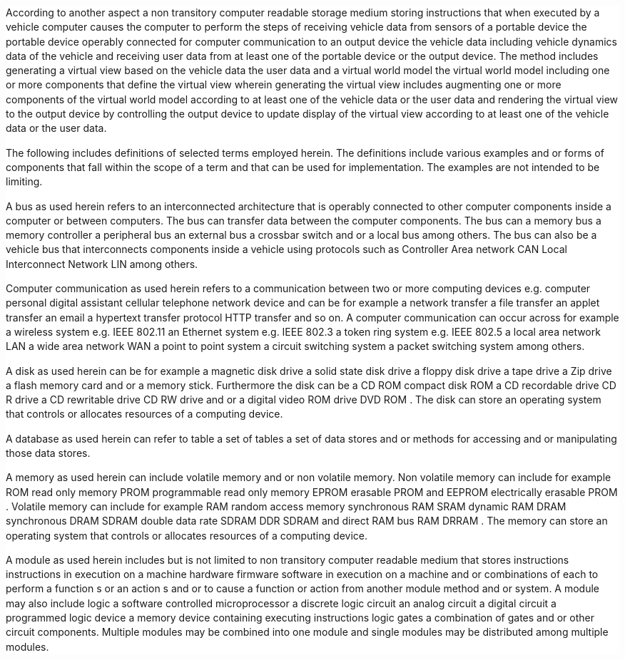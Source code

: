 According to another aspect a non transitory computer readable storage medium storing instructions that when executed by a vehicle computer causes the computer to perform the steps of receiving vehicle data from sensors of a portable device the portable device operably connected for computer communication to an output device the vehicle data including vehicle dynamics data of the vehicle and receiving user data from at least one of the portable device or the output device. The method includes generating a virtual view based on the vehicle data the user data and a virtual world model the virtual world model including one or more components that define the virtual view wherein generating the virtual view includes augmenting one or more components of the virtual world model according to at least one of the vehicle data or the user data and rendering the virtual view to the output device by controlling the output device to update display of the virtual view according to at least one of the vehicle data or the user data.

The following includes definitions of selected terms employed herein. The definitions include various examples and or forms of components that fall within the scope of a term and that can be used for implementation. The examples are not intended to be limiting.

A bus as used herein refers to an interconnected architecture that is operably connected to other computer components inside a computer or between computers. The bus can transfer data between the computer components. The bus can a memory bus a memory controller a peripheral bus an external bus a crossbar switch and or a local bus among others. The bus can also be a vehicle bus that interconnects components inside a vehicle using protocols such as Controller Area network CAN Local Interconnect Network LIN among others.

 Computer communication as used herein refers to a communication between two or more computing devices e.g. computer personal digital assistant cellular telephone network device and can be for example a network transfer a file transfer an applet transfer an email a hypertext transfer protocol HTTP transfer and so on. A computer communication can occur across for example a wireless system e.g. IEEE 802.11 an Ethernet system e.g. IEEE 802.3 a token ring system e.g. IEEE 802.5 a local area network LAN a wide area network WAN a point to point system a circuit switching system a packet switching system among others.

A disk as used herein can be for example a magnetic disk drive a solid state disk drive a floppy disk drive a tape drive a Zip drive a flash memory card and or a memory stick. Furthermore the disk can be a CD ROM compact disk ROM a CD recordable drive CD R drive a CD rewritable drive CD RW drive and or a digital video ROM drive DVD ROM . The disk can store an operating system that controls or allocates resources of a computing device.

A database as used herein can refer to table a set of tables a set of data stores and or methods for accessing and or manipulating those data stores.

A memory as used herein can include volatile memory and or non volatile memory. Non volatile memory can include for example ROM read only memory PROM programmable read only memory EPROM erasable PROM and EEPROM electrically erasable PROM . Volatile memory can include for example RAM random access memory synchronous RAM SRAM dynamic RAM DRAM synchronous DRAM SDRAM double data rate SDRAM DDR SDRAM and direct RAM bus RAM DRRAM . The memory can store an operating system that controls or allocates resources of a computing device.

A module as used herein includes but is not limited to non transitory computer readable medium that stores instructions instructions in execution on a machine hardware firmware software in execution on a machine and or combinations of each to perform a function s or an action s and or to cause a function or action from another module method and or system. A module may also include logic a software controlled microprocessor a discrete logic circuit an analog circuit a digital circuit a programmed logic device a memory device containing executing instructions logic gates a combination of gates and or other circuit components. Multiple modules may be combined into one module and single modules may be distributed among multiple modules.
